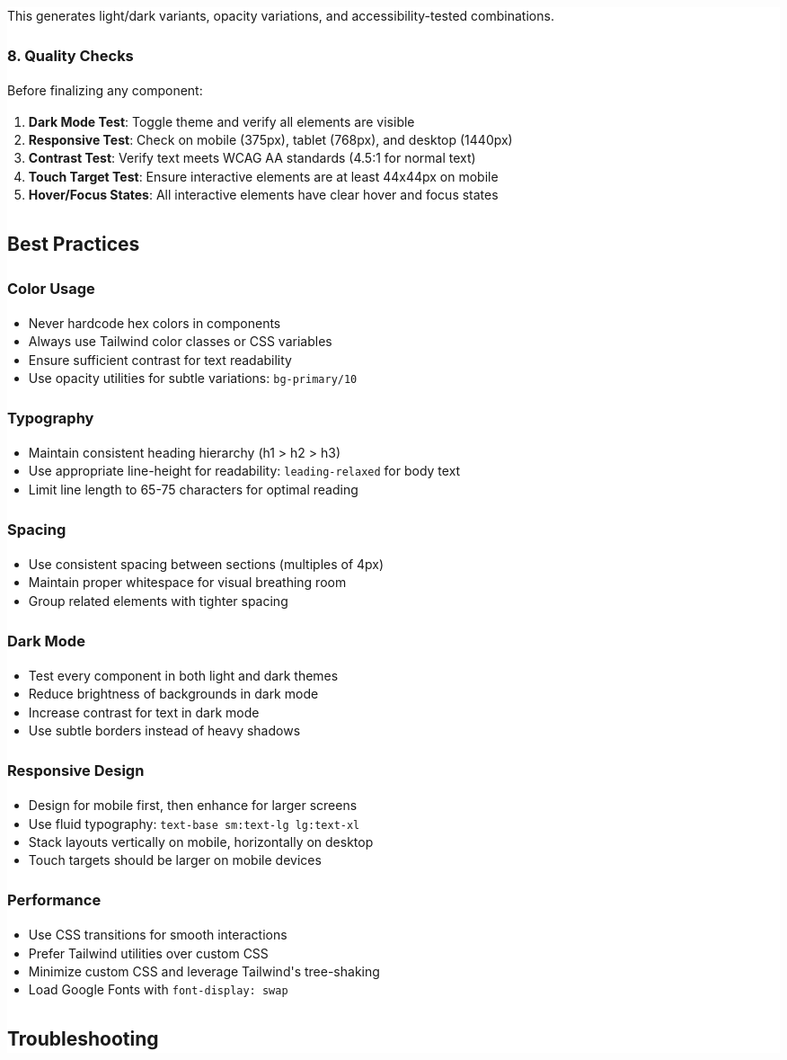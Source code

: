 This generates light/dark variants, opacity variations, and accessibility-tested combinations.

### 8. Quality Checks

Before finalizing any component:

1. **Dark Mode Test**: Toggle theme and verify all elements are visible
2. **Responsive Test**: Check on mobile (375px), tablet (768px), and desktop (1440px)
3. **Contrast Test**: Verify text meets WCAG AA standards (4.5:1 for normal text)
4. **Touch Target Test**: Ensure interactive elements are at least 44x44px on mobile
5. **Hover/Focus States**: All interactive elements have clear hover and focus states

## Best Practices

### Color Usage
- Never hardcode hex colors in components
- Always use Tailwind color classes or CSS variables
- Ensure sufficient contrast for text readability
- Use opacity utilities for subtle variations: `bg-primary/10`

### Typography
- Maintain consistent heading hierarchy (h1 > h2 > h3)
- Use appropriate line-height for readability: `leading-relaxed` for body text
- Limit line length to 65-75 characters for optimal reading

### Spacing
- Use consistent spacing between sections (multiples of 4px)
- Maintain proper whitespace for visual breathing room
- Group related elements with tighter spacing

### Dark Mode
- Test every component in both light and dark themes
- Reduce brightness of backgrounds in dark mode
- Increase contrast for text in dark mode
- Use subtle borders instead of heavy shadows

### Responsive Design
- Design for mobile first, then enhance for larger screens
- Use fluid typography: `text-base sm:text-lg lg:text-xl`
- Stack layouts vertically on mobile, horizontally on desktop
- Touch targets should be larger on mobile devices

### Performance
- Use CSS transitions for smooth interactions
- Prefer Tailwind utilities over custom CSS
- Minimize custom CSS and leverage Tailwind's tree-shaking
- Load Google Fonts with `font-display: swap`

## Troubleshooting
